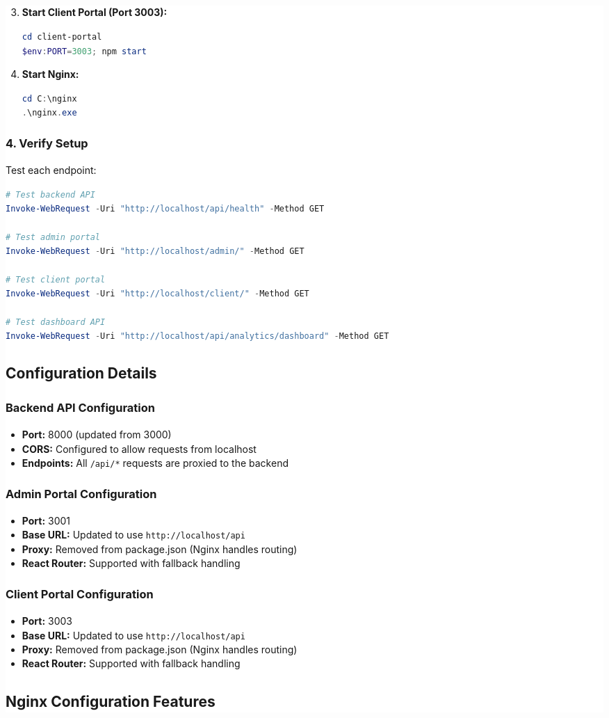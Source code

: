 3. **Start Client Portal (Port 3003):**
   ```powershell
   cd client-portal
   $env:PORT=3003; npm start
   ```

4. **Start Nginx:**
   ```powershell
   cd C:\nginx
   .\nginx.exe
   ```

### 4. Verify Setup

Test each endpoint:

```powershell
# Test backend API
Invoke-WebRequest -Uri "http://localhost/api/health" -Method GET

# Test admin portal
Invoke-WebRequest -Uri "http://localhost/admin/" -Method GET

# Test client portal
Invoke-WebRequest -Uri "http://localhost/client/" -Method GET

# Test dashboard API
Invoke-WebRequest -Uri "http://localhost/api/analytics/dashboard" -Method GET
```

## Configuration Details

### Backend API Configuration

- **Port:** 8000 (updated from 3000)
- **CORS:** Configured to allow requests from localhost
- **Endpoints:** All `/api/*` requests are proxied to the backend

### Admin Portal Configuration

- **Port:** 3001
- **Base URL:** Updated to use `http://localhost/api`
- **Proxy:** Removed from package.json (Nginx handles routing)
- **React Router:** Supported with fallback handling

### Client Portal Configuration

- **Port:** 3003
- **Base URL:** Updated to use `http://localhost/api`
- **Proxy:** Removed from package.json (Nginx handles routing)
- **React Router:** Supported with fallback handling

## Nginx Configuration Features
